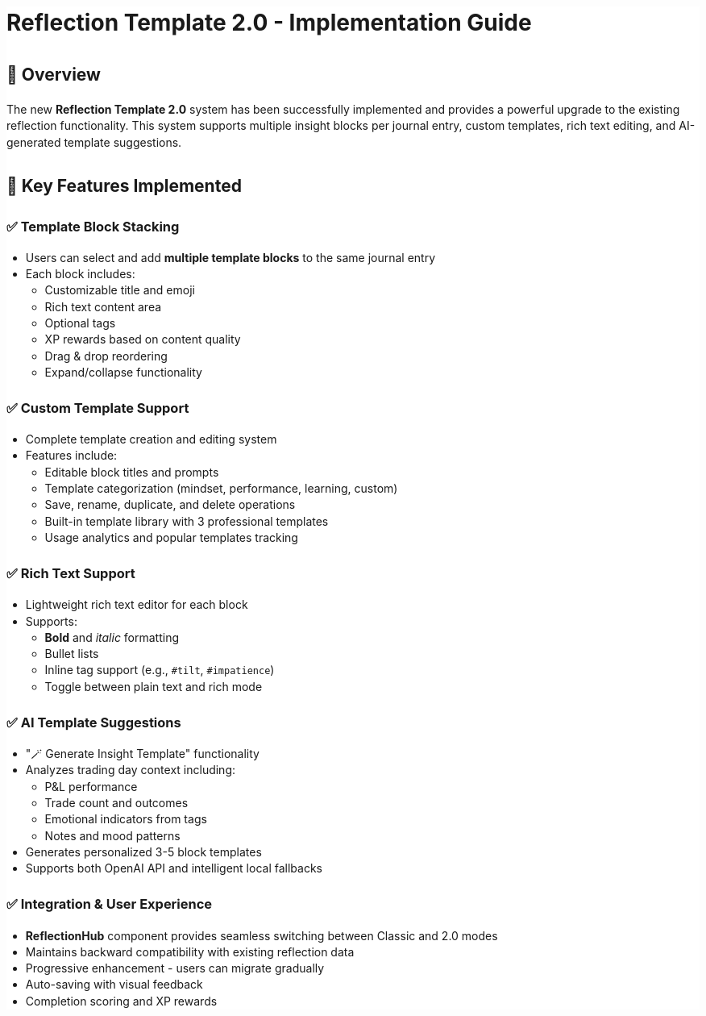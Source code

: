 # Reflection Template 2.0 - Implementation Guide

## 🎯 Overview

The new **Reflection Template 2.0** system has been successfully implemented and provides a powerful upgrade to the existing reflection functionality. This system supports multiple insight blocks per journal entry, custom templates, rich text editing, and AI-generated template suggestions.

## 🔧 Key Features Implemented

### ✅ Template Block Stacking
- Users can select and add **multiple template blocks** to the same journal entry
- Each block includes:
  - Customizable title and emoji
  - Rich text content area
  - Optional tags
  - XP rewards based on content quality
  - Drag & drop reordering
  - Expand/collapse functionality

### ✅ Custom Template Support
- Complete template creation and editing system
- Features include:
  - Editable block titles and prompts
  - Template categorization (mindset, performance, learning, custom)
  - Save, rename, duplicate, and delete operations
  - Built-in template library with 3 professional templates
  - Usage analytics and popular templates tracking

### ✅ Rich Text Support
- Lightweight rich text editor for each block
- Supports:
  - **Bold** and *italic* formatting
  - Bullet lists
  - Inline tag support (e.g., `#tilt`, `#impatience`)
  - Toggle between plain text and rich mode

### ✅ AI Template Suggestions
- "🪄 Generate Insight Template" functionality
- Analyzes trading day context including:
  - P&L performance
  - Trade count and outcomes
  - Emotional indicators from tags
  - Notes and mood patterns
- Generates personalized 3-5 block templates
- Supports both OpenAI API and intelligent local fallbacks

### ✅ Integration & User Experience
- **ReflectionHub** component provides seamless switching between Classic and 2.0 modes
- Maintains backward compatibility with existing reflection data
- Progressive enhancement - users can migrate gradually
- Auto-saving with visual feedback
- Completion scoring and XP rewards
